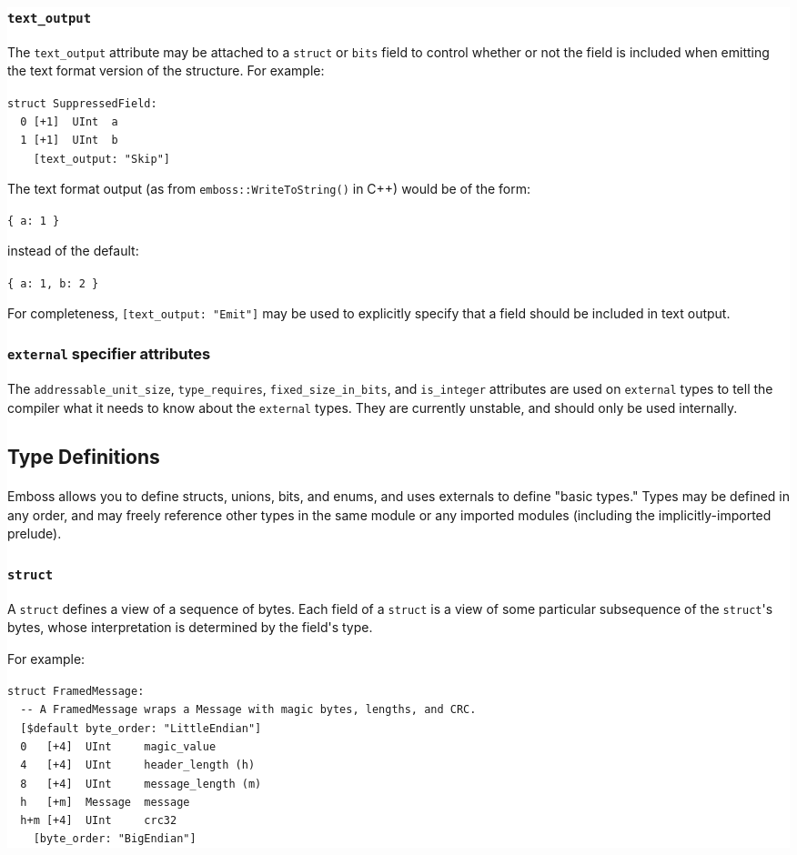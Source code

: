 ### `text_output`

The `text_output` attribute may be attached to a `struct` or `bits` field to
control whether or not the field is included when emitting the text format
version of the structure.  For example:

```
struct SuppressedField:
  0 [+1]  UInt  a
  1 [+1]  UInt  b
    [text_output: "Skip"]
```

The text format output (as from `emboss::WriteToString()` in C++) would be of
the form:

```
{ a: 1 }
```

instead of the default:

```
{ a: 1, b: 2 }
```

For completeness, `[text_output: "Emit"]` may be used to explicitly specify that
a field should be included in text output.


### `external` specifier attributes

The `addressable_unit_size`, `type_requires`, `fixed_size_in_bits`, and
`is_integer` attributes are used on `external` types to tell the compiler what
it needs to know about the `external` types.  They are currently
unstable, and should only be used internally.


## Type Definitions

Emboss allows you to define structs, unions, bits, and enums, and uses externals
to define "basic types."  Types may be defined in any order, and may freely
reference other types in the same module or any imported modules (including the
implicitly-imported prelude).

### `struct`

A `struct` defines a view of a sequence of bytes.  Each field of a `struct` is a
view of some particular subsequence of the `struct`'s bytes, whose
interpretation is determined by the field's type.

For example:

```
struct FramedMessage:
  -- A FramedMessage wraps a Message with magic bytes, lengths, and CRC.
  [$default byte_order: "LittleEndian"]
  0   [+4]  UInt     magic_value
  4   [+4]  UInt     header_length (h)
  8   [+4]  UInt     message_length (m)
  h   [+m]  Message  message
  h+m [+4]  UInt     crc32
    [byte_order: "BigEndian"]
```
